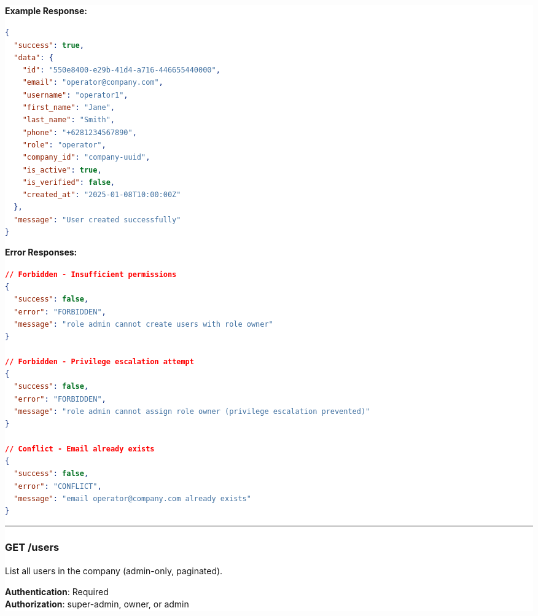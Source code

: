 **Example Response:**
```json
{
  "success": true,
  "data": {
    "id": "550e8400-e29b-41d4-a716-446655440000",
    "email": "operator@company.com",
    "username": "operator1",
    "first_name": "Jane",
    "last_name": "Smith",
    "phone": "+6281234567890",
    "role": "operator",
    "company_id": "company-uuid",
    "is_active": true,
    "is_verified": false,
    "created_at": "2025-01-08T10:00:00Z"
  },
  "message": "User created successfully"
}
```

**Error Responses:**

```json
// Forbidden - Insufficient permissions
{
  "success": false,
  "error": "FORBIDDEN",
  "message": "role admin cannot create users with role owner"
}

// Forbidden - Privilege escalation attempt
{
  "success": false,
  "error": "FORBIDDEN",
  "message": "role admin cannot assign role owner (privilege escalation prevented)"
}

// Conflict - Email already exists
{
  "success": false,
  "error": "CONFLICT",
  "message": "email operator@company.com already exists"
}
```

---

### GET /users
List all users in the company (admin-only, paginated).

**Authentication**: Required  
**Authorization**: super-admin, owner, or admin

